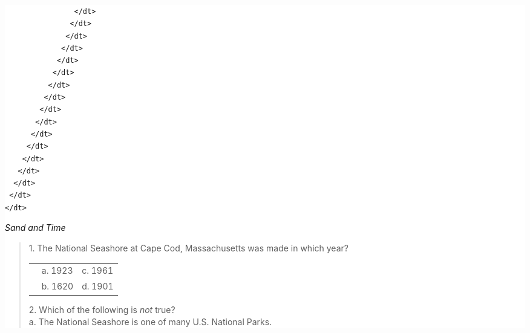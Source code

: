                     </dt>
                   </dt>
                  </dt>
                 </dt>
                </dt>
               </dt>
              </dt>
             </dt>
            </dt>
           </dt>
          </dt>
         </dt>
        </dt>
       </dt>
      </dt>
     </dt>
    </dt>
   </dt>
  </dl>
 </blockquote>
 <p>
  <i>
   Sand and Time
  </i>
 </p>
<blockquote>
  <dl>
   <dt>
    1. The National Seashore at Cape Cod, Massachusetts was made in which year?
    <table border="0">
     <tr>
      <td>
      </td>
      <td>
       a. 1923
      </td>
      <td>
       c. 1961
      </td>
     </tr>
     <tr>
      <td>
      </td>
      <td>
       b. 1620
      </td>
      <td>
       d. 1901
      </td>
     </tr>
    </table>
    <dt>
     2. Which of the following is
     <i>
      not
     </i>
     true?
     <dt>
      <span class="indent">
      </span>
      a. The National Seashore is one of many U.S. National Parks.
      <dt>
       <span class="indent">
       </span>
